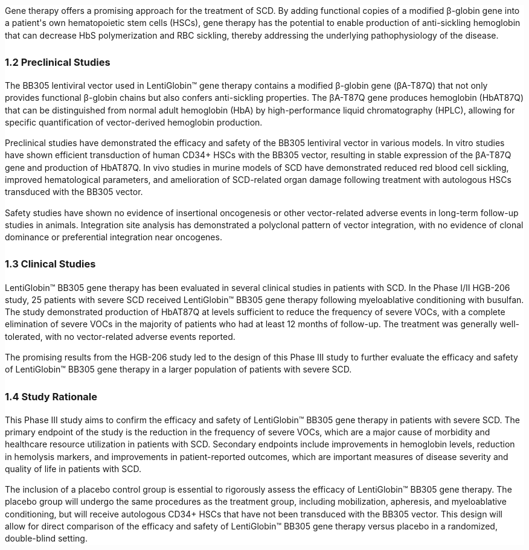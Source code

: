 Gene therapy offers a promising approach for the treatment of SCD. By adding functional copies of a modified β-globin gene into a patient's own hematopoietic stem cells (HSCs), gene therapy has the potential to enable production of anti-sickling hemoglobin that can decrease HbS polymerization and RBC sickling, thereby addressing the underlying pathophysiology of the disease.

### 1.2 Preclinical Studies

The BB305 lentiviral vector used in LentiGlobin™ gene therapy contains a modified β-globin gene (βA-T87Q) that not only provides functional β-globin chains but also confers anti-sickling properties. The βA-T87Q gene produces hemoglobin (HbAT87Q) that can be distinguished from normal adult hemoglobin (HbA) by high-performance liquid chromatography (HPLC), allowing for specific quantification of vector-derived hemoglobin production.

Preclinical studies have demonstrated the efficacy and safety of the BB305 lentiviral vector in various models. In vitro studies have shown efficient transduction of human CD34+ HSCs with the BB305 vector, resulting in stable expression of the βA-T87Q gene and production of HbAT87Q. In vivo studies in murine models of SCD have demonstrated reduced red blood cell sickling, improved hematological parameters, and amelioration of SCD-related organ damage following treatment with autologous HSCs transduced with the BB305 vector.

Safety studies have shown no evidence of insertional oncogenesis or other vector-related adverse events in long-term follow-up studies in animals. Integration site analysis has demonstrated a polyclonal pattern of vector integration, with no evidence of clonal dominance or preferential integration near oncogenes.

### 1.3 Clinical Studies

LentiGlobin™ BB305 gene therapy has been evaluated in several clinical studies in patients with SCD. In the Phase I/II HGB-206 study, 25 patients with severe SCD received LentiGlobin™ BB305 gene therapy following myeloablative conditioning with busulfan. The study demonstrated production of HbAT87Q at levels sufficient to reduce the frequency of severe VOCs, with a complete elimination of severe VOCs in the majority of patients who had at least 12 months of follow-up. The treatment was generally well-tolerated, with no vector-related adverse events reported.

The promising results from the HGB-206 study led to the design of this Phase III study to further evaluate the efficacy and safety of LentiGlobin™ BB305 gene therapy in a larger population of patients with severe SCD.

### 1.4 Study Rationale

This Phase III study aims to confirm the efficacy and safety of LentiGlobin™ BB305 gene therapy in patients with severe SCD. The primary endpoint of the study is the reduction in the frequency of severe VOCs, which are a major cause of morbidity and healthcare resource utilization in patients with SCD. Secondary endpoints include improvements in hemoglobin levels, reduction in hemolysis markers, and improvements in patient-reported outcomes, which are important measures of disease severity and quality of life in patients with SCD.

The inclusion of a placebo control group is essential to rigorously assess the efficacy of LentiGlobin™ BB305 gene therapy. The placebo group will undergo the same procedures as the treatment group, including mobilization, apheresis, and myeloablative conditioning, but will receive autologous CD34+ HSCs that have not been transduced with the BB305 vector. This design will allow for direct comparison of the efficacy and safety of LentiGlobin™ BB305 gene therapy versus placebo in a randomized, double-blind setting.
